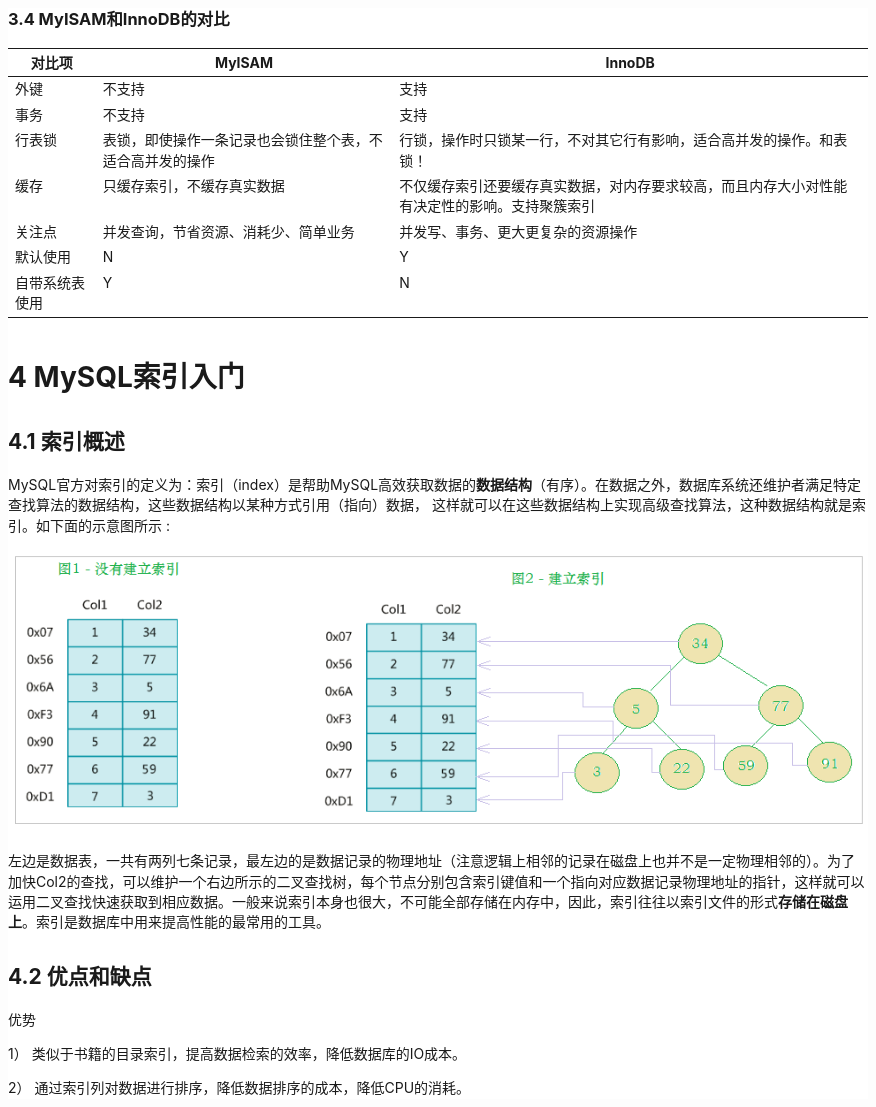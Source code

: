 ### 3.4 MyISAM和InnoDB的对比

| 对比项         | MyISAM                                                   | InnoDB                                                       |
| -------------- | -------------------------------------------------------- | ------------------------------------------------------------ |
| 外键           | 不支持                                                   | 支持                                                         |
| 事务           | 不支持                                                   | 支持                                                         |
| 行表锁         | 表锁，即使操作一条记录也会锁住整个表，不适合高并发的操作 | 行锁，操作时只锁某一行，不对其它行有影响，适合高并发的操作。和表锁！ |
| 缓存           | 只缓存索引，不缓存真实数据                               | 不仅缓存索引还要缓存真实数据，对内存要求较高，而且内存大小对性能有决定性的影响。支持聚簇索引 |
| 关注点         | 并发查询，节省资源、消耗少、简单业务                     | 并发写、事务、更大更复杂的资源操作                           |
| 默认使用       | N                                                        | Y                                                            |
| 自带系统表使用 | Y                                                        | N                                                            |

# 4 MySQL索引入门

## 4.1 索引概述

MySQL官方对索引的定义为：索引（index）是帮助MySQL高效获取数据的**数据结构**（有序）。在数据之外，数据库系统还维护者满足特定查找算法的数据结构，这些数据结构以某种方式引用（指向）数据， 这样就可以在这些数据结构上实现高级查找算法，这种数据结构就是索引。如下面的示意图所示 : 

![1555902055367](assets/1555902055367.png) 

左边是数据表，一共有两列七条记录，最左边的是数据记录的物理地址（注意逻辑上相邻的记录在磁盘上也并不是一定物理相邻的）。为了加快Col2的查找，可以维护一个右边所示的二叉查找树，每个节点分别包含索引键值和一个指向对应数据记录物理地址的指针，这样就可以运用二叉查找快速获取到相应数据。一般来说索引本身也很大，不可能全部存储在内存中，因此，索引往往以索引文件的形式**存储在磁盘上**。索引是数据库中用来提高性能的最常用的工具。

## 4.2 优点和缺点

优势

1） 类似于书籍的目录索引，提高数据检索的效率，降低数据库的IO成本。 

2） 通过索引列对数据进行排序，降低数据排序的成本，降低CPU的消耗。
